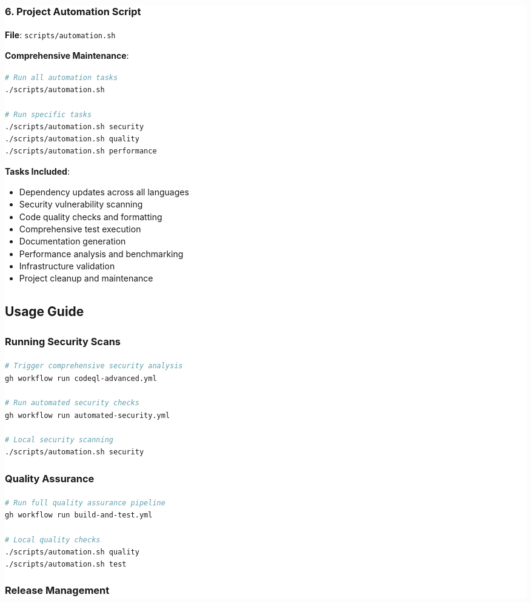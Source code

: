 ### 6. Project Automation Script

**File**: `scripts/automation.sh`

**Comprehensive Maintenance**:
```bash
# Run all automation tasks
./scripts/automation.sh

# Run specific tasks
./scripts/automation.sh security
./scripts/automation.sh quality
./scripts/automation.sh performance
```

**Tasks Included**:
- Dependency updates across all languages
- Security vulnerability scanning
- Code quality checks and formatting
- Comprehensive test execution
- Documentation generation
- Performance analysis and benchmarking
- Infrastructure validation
- Project cleanup and maintenance

## Usage Guide

### Running Security Scans

```bash
# Trigger comprehensive security analysis
gh workflow run codeql-advanced.yml

# Run automated security checks
gh workflow run automated-security.yml

# Local security scanning
./scripts/automation.sh security
```

### Quality Assurance

```bash
# Run full quality assurance pipeline
gh workflow run build-and-test.yml

# Local quality checks
./scripts/automation.sh quality
./scripts/automation.sh test
```

### Release Management
